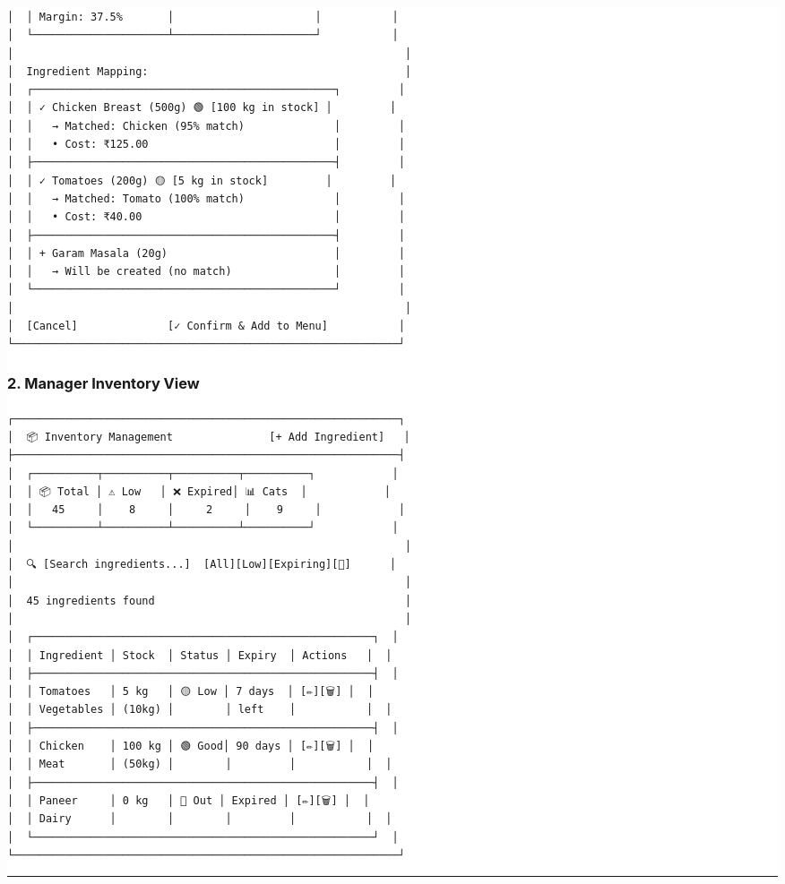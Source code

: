```
│  │ Margin: 37.5%       │                      │           │
│  └─────────────────────┴──────────────────────┘           │
│                                                             │
│  Ingredient Mapping:                                        │
│  ┌───────────────────────────────────────────────┐         │
│  │ ✓ Chicken Breast (500g) 🟢 [100 kg in stock] │         │
│  │   → Matched: Chicken (95% match)              │         │
│  │   • Cost: ₹125.00                             │         │
│  ├───────────────────────────────────────────────┤         │
│  │ ✓ Tomatoes (200g) 🟡 [5 kg in stock]         │         │
│  │   → Matched: Tomato (100% match)              │         │
│  │   • Cost: ₹40.00                              │         │
│  ├───────────────────────────────────────────────┤         │
│  │ + Garam Masala (20g)                          │         │
│  │   → Will be created (no match)                │         │
│  └───────────────────────────────────────────────┘         │
│                                                             │
│  [Cancel]              [✓ Confirm & Add to Menu]           │
└────────────────────────────────────────────────────────────┘
```

### 2. Manager Inventory View
```
┌────────────────────────────────────────────────────────────┐
│  📦 Inventory Management               [+ Add Ingredient]   │
├────────────────────────────────────────────────────────────┤
│  ┌──────────┬──────────┬──────────┬──────────┐            │
│  │ 📦 Total │ ⚠️ Low   │ ❌ Expired│ 📊 Cats  │            │
│  │   45     │    8     │     2     │    9     │            │
│  └──────────┴──────────┴──────────┴──────────┘            │
│                                                             │
│  🔍 [Search ingredients...]  [All][Low][Expiring][🔄]      │
│                                                             │
│  45 ingredients found                                       │
│                                                             │
│  ┌─────────────────────────────────────────────────────┐  │
│  │ Ingredient │ Stock  │ Status │ Expiry  │ Actions   │  │
│  ├─────────────────────────────────────────────────────┤  │
│  │ Tomatoes   │ 5 kg   │ 🟡 Low │ 7 days  │ [✏️][🗑️] │  │
│  │ Vegetables │ (10kg) │        │ left    │           │  │
│  ├─────────────────────────────────────────────────────┤  │
│  │ Chicken    │ 100 kg │ 🟢 Good│ 90 days │ [✏️][🗑️] │  │
│  │ Meat       │ (50kg) │        │         │           │  │
│  ├─────────────────────────────────────────────────────┤  │
│  │ Paneer     │ 0 kg   │ 🔴 Out │ Expired │ [✏️][🗑️] │  │
│  │ Dairy      │        │        │         │           │  │
│  └─────────────────────────────────────────────────────┘  │
└────────────────────────────────────────────────────────────┘
```

---
